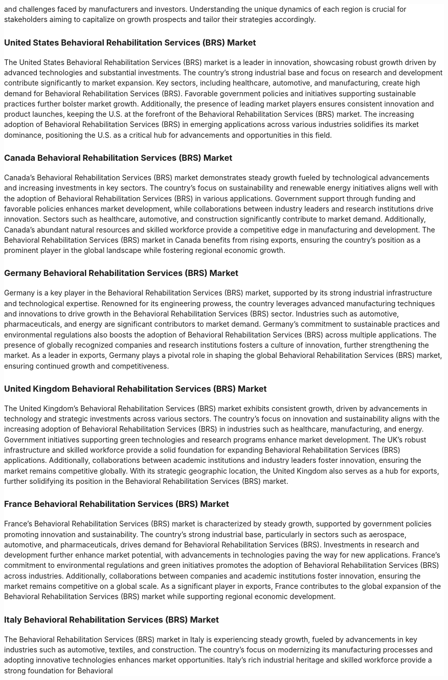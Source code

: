 and challenges faced by manufacturers and investors. Understanding the unique dynamics of each region is crucial for stakeholders aiming to capitalize on growth prospects and tailor their strategies accordingly.</p><h3>United States Behavioral Rehabilitation Services (BRS) Market</h3><p>The United States Behavioral Rehabilitation Services (BRS) market is a leader in innovation, showcasing robust growth driven by advanced technologies and substantial investments. The country&rsquo;s strong industrial base and focus on research and development contribute significantly to market expansion. Key sectors, including healthcare, automotive, and manufacturing, create high demand for Behavioral Rehabilitation Services (BRS). Favorable government policies and initiatives supporting sustainable practices further bolster market growth. Additionally, the presence of leading market players ensures consistent innovation and product launches, keeping the U.S. at the forefront of the Behavioral Rehabilitation Services (BRS) market. The increasing adoption of Behavioral Rehabilitation Services (BRS) in emerging applications across various industries solidifies its market dominance, positioning the U.S. as a critical hub for advancements and opportunities in this field.</p><h3>Canada Behavioral Rehabilitation Services (BRS) Market</h3><p>Canada&rsquo;s Behavioral Rehabilitation Services (BRS) market demonstrates steady growth fueled by technological advancements and increasing investments in key sectors. The country&rsquo;s focus on sustainability and renewable energy initiatives aligns well with the adoption of Behavioral Rehabilitation Services (BRS) in various applications. Government support through funding and favorable policies enhances market development, while collaborations between industry leaders and research institutions drive innovation. Sectors such as healthcare, automotive, and construction significantly contribute to market demand. Additionally, Canada&rsquo;s abundant natural resources and skilled workforce provide a competitive edge in manufacturing and development. The Behavioral Rehabilitation Services (BRS) market in Canada benefits from rising exports, ensuring the country&rsquo;s position as a prominent player in the global landscape while fostering regional economic growth.</p><h3>Germany Behavioral Rehabilitation Services (BRS) Market</h3><p>Germany is a key player in the Behavioral Rehabilitation Services (BRS) market, supported by its strong industrial infrastructure and technological expertise. Renowned for its engineering prowess, the country leverages advanced manufacturing techniques and innovations to drive growth in the Behavioral Rehabilitation Services (BRS) sector. Industries such as automotive, pharmaceuticals, and energy are significant contributors to market demand. Germany&rsquo;s commitment to sustainable practices and environmental regulations also boosts the adoption of Behavioral Rehabilitation Services (BRS) across multiple applications. The presence of globally recognized companies and research institutions fosters a culture of innovation, further strengthening the market. As a leader in exports, Germany plays a pivotal role in shaping the global Behavioral Rehabilitation Services (BRS) market, ensuring continued growth and competitiveness.</p><h3>United Kingdom Behavioral Rehabilitation Services (BRS) Market</h3><p>The United Kingdom&rsquo;s Behavioral Rehabilitation Services (BRS) market exhibits consistent growth, driven by advancements in technology and strategic investments across various sectors. The country&rsquo;s focus on innovation and sustainability aligns with the increasing adoption of Behavioral Rehabilitation Services (BRS) in industries such as healthcare, manufacturing, and energy. Government initiatives supporting green technologies and research programs enhance market development. The UK&rsquo;s robust infrastructure and skilled workforce provide a solid foundation for expanding Behavioral Rehabilitation Services (BRS) applications. Additionally, collaborations between academic institutions and industry leaders foster innovation, ensuring the market remains competitive globally. With its strategic geographic location, the United Kingdom also serves as a hub for exports, further solidifying its position in the Behavioral Rehabilitation Services (BRS) market.</p><h3>France Behavioral Rehabilitation Services (BRS) Market</h3><p>France&rsquo;s Behavioral Rehabilitation Services (BRS) market is characterized by steady growth, supported by government policies promoting innovation and sustainability. The country&rsquo;s strong industrial base, particularly in sectors such as aerospace, automotive, and pharmaceuticals, drives demand for Behavioral Rehabilitation Services (BRS). Investments in research and development further enhance market potential, with advancements in technologies paving the way for new applications. France&rsquo;s commitment to environmental regulations and green initiatives promotes the adoption of Behavioral Rehabilitation Services (BRS) across industries. Additionally, collaborations between companies and academic institutions foster innovation, ensuring the market remains competitive on a global scale. As a significant player in exports, France contributes to the global expansion of the Behavioral Rehabilitation Services (BRS) market while supporting regional economic development.</p><h3>Italy Behavioral Rehabilitation Services (BRS) Market</h3><p>The Behavioral Rehabilitation Services (BRS) market in Italy is experiencing steady growth, fueled by advancements in key industries such as automotive, textiles, and construction. The country&rsquo;s focus on modernizing its manufacturing processes and adopting innovative technologies enhances market opportunities. Italy&rsquo;s rich industrial heritage and skilled workforce provide a strong foundation for Behavioral